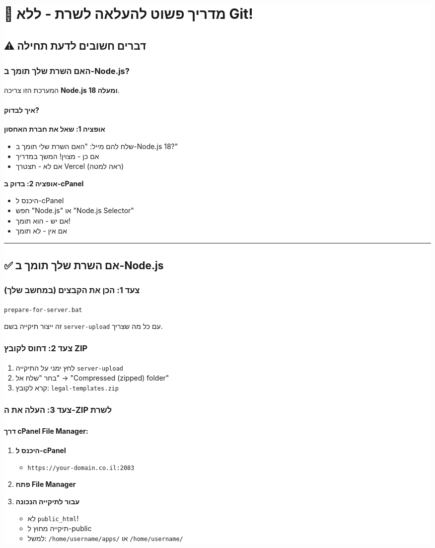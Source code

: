 # 📖 מדריך פשוט להעלאה לשרת - ללא Git!

## ⚠️ דברים חשובים לדעת תחילה

### האם השרת שלך תומך ב-Node.js?

המערכת הזו צריכה **Node.js 18 ומעלה**.

#### איך לבדוק?

**אופציה 1: שאל את חברת האחסון**
- שלח להם מייל: "האם השרת שלי תומך ב-Node.js 18?"
- אם כן - מצוין! המשך במדריך
- אם לא - תצטרך Vercel (ראה למטה)

**אופציה 2: בדוק ב-cPanel**
- היכנס ל-cPanel
- חפש "Node.js" או "Node.js Selector"
- אם יש - הוא תומך!
- אם אין - לא תומך

---

## ✅ אם השרת שלך **תומך** ב-Node.js

### צעד 1: הכן את הקבצים (במחשב שלך)

```cmd
prepare-for-server.bat
```

זה ייצור תיקייה בשם `server-upload` עם כל מה שצריך.

### צעד 2: דחוס לקובץ ZIP

1. לחץ ימני על התיקייה `server-upload`
2. בחר "שלח אל" → "Compressed (zipped) folder"
3. קרא לקובץ: `legal-templates.zip`

### צעד 3: העלה את ה-ZIP לשרת

#### דרך cPanel File Manager:

1. **היכנס ל-cPanel**
   - `https://your-domain.co.il:2083`

2. **פתח File Manager**

3. **עבור לתיקייה הנכונה**
   - לא `public_html`!
   - תיקייה מחוץ ל-public
   - למשל: `/home/username/apps/` או `/home/username/`
